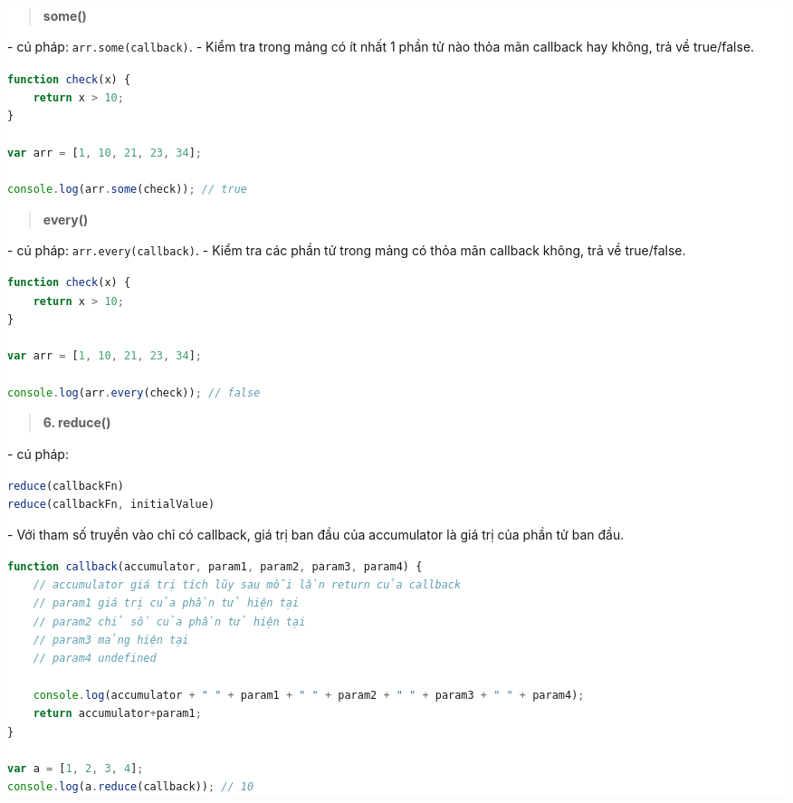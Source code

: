 > **some()**

\- cú pháp: `arr.some(callback)`.
\- Kiểm tra trong mảng có ít nhất 1 phần tử nào thỏa mãn callback hay không, trả về true/false.

```js
function check(x) {
    return x > 10;
}

var arr = [1, 10, 21, 23, 34];

console.log(arr.some(check)); // true
```

> **every()**

\- cú pháp: `arr.every(callback)`.
\- Kiểm tra các phần tử trong mảng có thỏa mãn callback không, trả về true/false.

```js
function check(x) {
    return x > 10;
}

var arr = [1, 10, 21, 23, 34];

console.log(arr.every(check)); // false
```


> **6. reduce()**

\- cú pháp:

```js
reduce(callbackFn)
reduce(callbackFn, initialValue)
```

\- Với tham số truyền vào chỉ có callback, giá trị ban đầu của accumulator là giá trị của phần tử ban đầu.

```js
function callback(accumulator, param1, param2, param3, param4) {
    // accumulator giá trị tích lũy sau mỗi lần return của callback
    // param1 giá trị của phần tử hiện tại
    // param2 chỉ số của phần tử hiện tại
    // param3 mảng hiện tại
    // param4 undefined

    console.log(accumulator + " " + param1 + " " + param2 + " " + param3 + " " + param4);
    return accumulator+param1;
}

var a = [1, 2, 3, 4];
console.log(a.reduce(callback)); // 10
```
